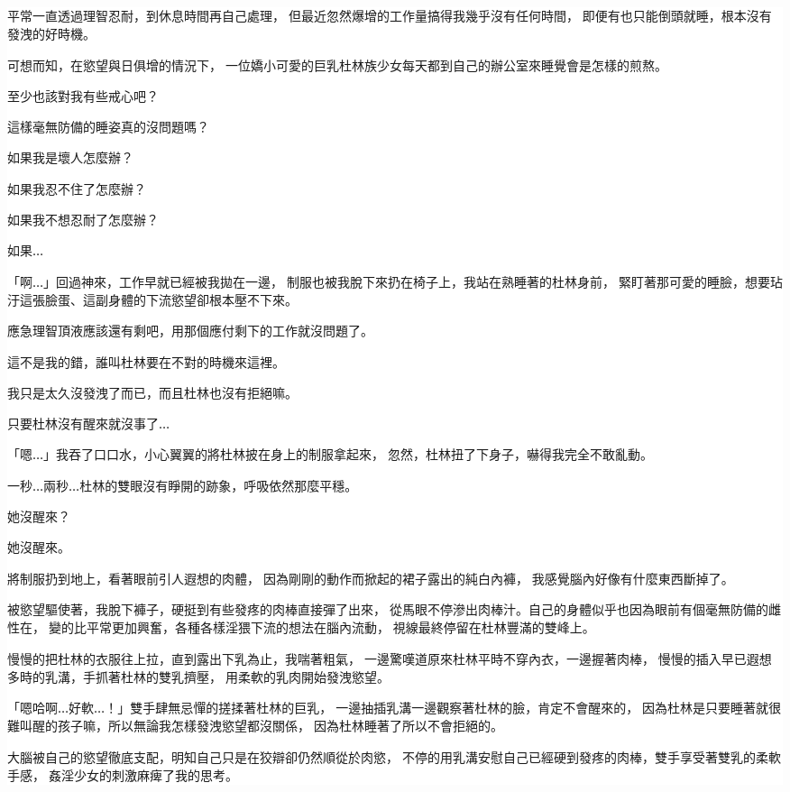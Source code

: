 平常一直透過理智忍耐，到休息時間再自己處理，
但最近忽然爆增的工作量搞得我幾乎沒有任何時間，
即便有也只能倒頭就睡，根本沒有發洩的好時機。

可想而知，在慾望與日俱增的情況下，
一位嬌小可愛的巨乳杜林族少女每天都到自己的辦公室來睡覺會是怎樣的煎熬。

至少也該對我有些戒心吧？

這樣毫無防備的睡姿真的沒問題嗎？

如果我是壞人怎麼辦？

如果我忍不住了怎麼辦？

如果我不想忍耐了怎麼辦？

如果…

「啊…」回過神來，工作早就已經被我拋在一邊，
制服也被我脫下來扔在椅子上，我站在熟睡著的杜林身前，
緊盯著那可愛的睡臉，想要玷汙這張臉蛋、這副身體的下流慾望卻根本壓不下來。

應急理智頂液應該還有剩吧，用那個應付剩下的工作就沒問題了。

這不是我的錯，誰叫杜林要在不對的時機來這裡。

我只是太久沒發洩了而已，而且杜林也沒有拒絕嘛。

只要杜林沒有醒來就沒事了…

「嗯…」我吞了口口水，小心翼翼的將杜林披在身上的制服拿起來，
忽然，杜林扭了下身子，嚇得我完全不敢亂動。

一秒…兩秒…杜林的雙眼沒有睜開的跡象，呼吸依然那麼平穩。

她沒醒來？

她沒醒來。

將制服扔到地上，看著眼前引人遐想的肉體，
因為剛剛的動作而掀起的裙子露出的純白內褲，
我感覺腦內好像有什麼東西斷掉了。

被慾望驅使著，我脫下褲子，硬挺到有些發疼的肉棒直接彈了出來，
從馬眼不停滲出肉棒汁。自己的身體似乎也因為眼前有個毫無防備的雌性在，
變的比平常更加興奮，各種各樣淫猥下流的想法在腦內流動，
視線最終停留在杜林豐滿的雙峰上。

慢慢的把杜林的衣服往上拉，直到露出下乳為止，我喘著粗氣，
一邊驚嘆道原來杜林平時不穿內衣，一邊握著肉棒，
慢慢的插入早已遐想多時的乳溝，手抓著杜林的雙乳擠壓，
用柔軟的乳肉開始發洩慾望。

「嗯哈啊…好軟…！」雙手肆無忌憚的搓揉著杜林的巨乳，
一邊抽插乳溝一邊觀察著杜林的臉，肯定不會醒來的，
因為杜林是只要睡著就很難叫醒的孩子嘛，所以無論我怎樣發洩慾望都沒關係，
因為杜林睡著了所以不會拒絕的。

大腦被自己的慾望徹底支配，明知自己只是在狡辯卻仍然順從於肉慾，
不停的用乳溝安慰自己已經硬到發疼的肉棒，雙手享受著雙乳的柔軟手感，
姦淫少女的刺激麻痺了我的思考。
